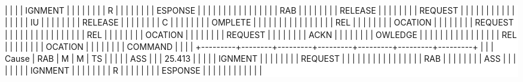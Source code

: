 |         |        |         | IGNMENT |         |         |         |
|         |        |         | R       |         |         |         |
|         |        |         | ESPONSE |         |         |         |
|         |        |         |         |         |         |         |
|         |        |         | RAB     |         |         |         |
|         |        |         | RELEASE |         |         |         |
|         |        |         | REQUEST |         |         |         |
|         |        |         |         |         |         |         |
|         |        |         | IU      |         |         |         |
|         |        |         | RELEASE |         |         |         |
|         |        |         | C       |         |         |         |
|         |        |         | OMPLETE |         |         |         |
|         |        |         |         |         |         |         |
|         |        |         | REL     |         |         |         |
|         |        |         | OCATION |         |         |         |
|         |        |         | REQUEST |         |         |         |
|         |        |         |         |         |         |         |
|         |        |         | REL     |         |         |         |
|         |        |         | OCATION |         |         |         |
|         |        |         | REQUEST |         |         |         |
|         |        |         | ACKN    |         |         |         |
|         |        |         | OWLEDGE |         |         |         |
|         |        |         |         |         |         |         |
|         |        |         | REL     |         |         |         |
|         |        |         | OCATION |         |         |         |
|         |        |         | COMMAND |         |         |         |
+---------+--------+---------+---------+---------+---------+---------+
|         |        | Cause   | RAB     | M       | M       | TS      |
|         |        |         | ASS     |         |         | 25.413  |
|         |        |         | IGNMENT |         |         |         |
|         |        |         | REQUEST |         |         |         |
|         |        |         |         |         |         |         |
|         |        |         | RAB     |         |         |         |
|         |        |         | ASS     |         |         |         |
|         |        |         | IGNMENT |         |         |         |
|         |        |         | R       |         |         |         |
|         |        |         | ESPONSE |         |         |         |
|         |        |         |         |         |         |         |